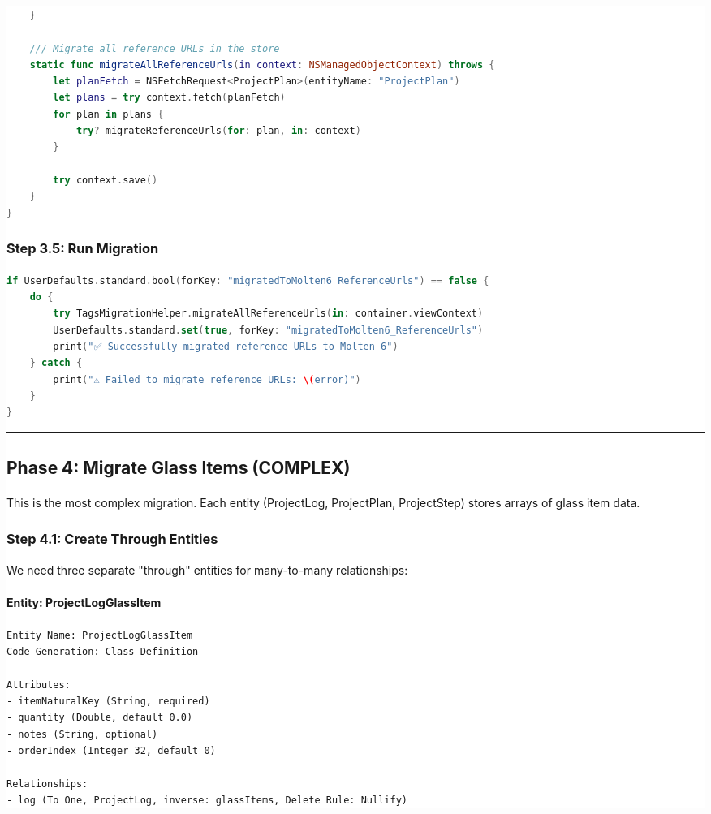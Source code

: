 ```swift
    }

    /// Migrate all reference URLs in the store
    static func migrateAllReferenceUrls(in context: NSManagedObjectContext) throws {
        let planFetch = NSFetchRequest<ProjectPlan>(entityName: "ProjectPlan")
        let plans = try context.fetch(planFetch)
        for plan in plans {
            try? migrateReferenceUrls(for: plan, in: context)
        }

        try context.save()
    }
}
```

### Step 3.5: Run Migration

```swift
if UserDefaults.standard.bool(forKey: "migratedToMolten6_ReferenceUrls") == false {
    do {
        try TagsMigrationHelper.migrateAllReferenceUrls(in: container.viewContext)
        UserDefaults.standard.set(true, forKey: "migratedToMolten6_ReferenceUrls")
        print("✅ Successfully migrated reference URLs to Molten 6")
    } catch {
        print("⚠️ Failed to migrate reference URLs: \(error)")
    }
}
```

---

## Phase 4: Migrate Glass Items (COMPLEX)

This is the most complex migration. Each entity (ProjectLog, ProjectPlan, ProjectStep) stores arrays of glass item data.

### Step 4.1: Create Through Entities

We need three separate "through" entities for many-to-many relationships:

#### Entity: ProjectLogGlassItem
```
Entity Name: ProjectLogGlassItem
Code Generation: Class Definition

Attributes:
- itemNaturalKey (String, required)
- quantity (Double, default 0.0)
- notes (String, optional)
- orderIndex (Integer 32, default 0)

Relationships:
- log (To One, ProjectLog, inverse: glassItems, Delete Rule: Nullify)
```
